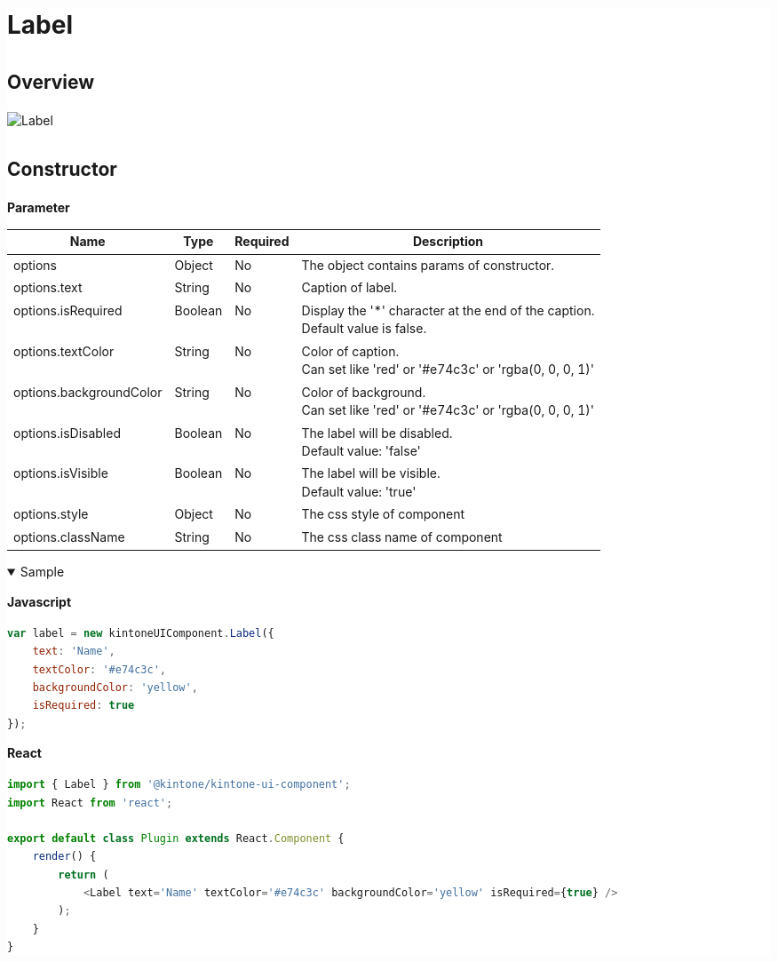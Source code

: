 # Label

## Overview
![Label](../img/label.PNG)

## Constructor

**Parameter**

| Name| Type| Required| Description |
| --- | --- | --- | --- |
|options|Object|No|The object contains params of constructor.|
|options.text|String|No|Caption of label.|
|options.isRequired|Boolean|No|Display the '*' character at the end of the caption. <br> Default value is false.|
|options.textColor|String|No|Color of caption. <br> Can set like 'red' or '#e74c3c' or 'rgba(0, 0, 0, 1)'|
|options.backgroundColor|String|No|Color of background. <br> Can set like 'red' or '#e74c3c' or 'rgba(0, 0, 0, 1)'|
|options.isDisabled|Boolean|No|The label will be disabled. <br> Default value: 'false'|
|options.isVisible|Boolean|No|The label will be visible. <br> Default value: 'true'|
|options.style|Object|No|The css style of component|
|options.className|String|No|The css class name of component|

<details class="tab-container" open>
<Summary>Sample</Summary>

**Javascript**
```javascript
var label = new kintoneUIComponent.Label({
    text: 'Name',
    textColor: '#e74c3c',
    backgroundColor: 'yellow',
    isRequired: true
});
```

**React**
```javascript
import { Label } from '@kintone/kintone-ui-component';
import React from 'react';
 
export default class Plugin extends React.Component {
    render() {
        return (
            <Label text='Name' textColor='#e74c3c' backgroundColor='yellow' isRequired={true} />
        );
    }
}
```
</details>
